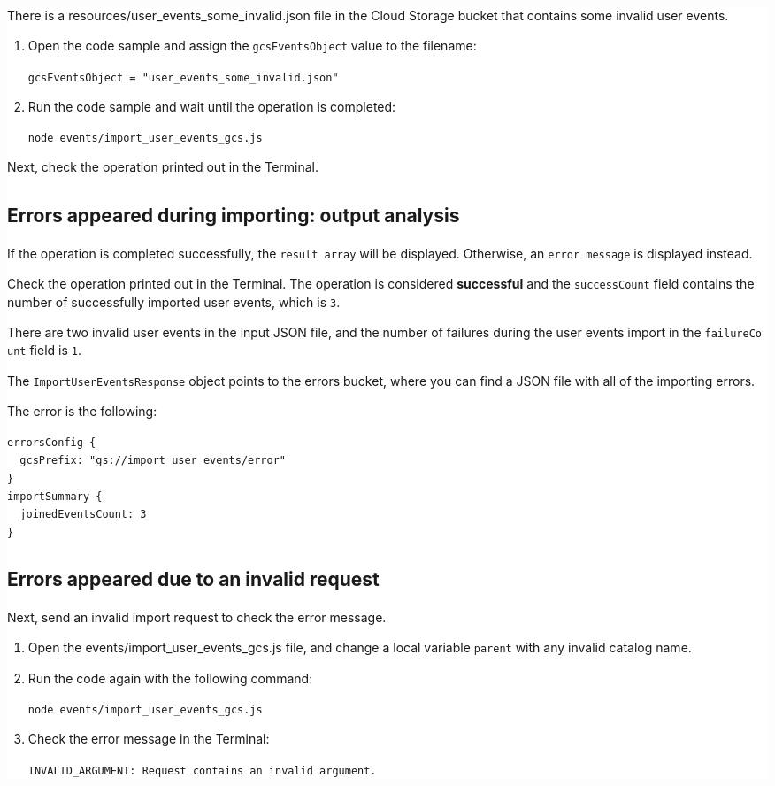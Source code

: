There is a <walkthrough-editor-select-regex filePath="cloudshell_open/nodejs-retail/samples/interactive-tutorials/resources/user_events_some_invalid.json" regex="id">resources/user_events_some_invalid.json</walkthrough-editor-select-regex> file in the Cloud Storage bucket that contains some invalid user events.

1. Open the <walkthrough-editor-select-regex filePath="cloudshell_open/nodejs-retail/samples/interactive-tutorials/events/import_user_events_gcs.js" regex="// TO CHECK ERROR HANDLING USE THE JSON WITH INVALID USER EVENTS">code sample</walkthrough-editor-select-regex> and assign the `gcsEventsObject` value to the filename:
    ```
    gcsEventsObject = "user_events_some_invalid.json"
    ```

1. Run the code sample and wait until the operation is completed:
    ```bash
    node events/import_user_events_gcs.js
    ```

Next, check the operation printed out in the Terminal.

## Errors appeared during importing: output analysis

If the operation is completed successfully, the `result array` will be displayed. Otherwise, an `error message` is displayed instead.

Check the operation printed out in the Terminal. The operation is considered **successful** and the `successCount` field contains the number of successfully imported user events, which is `3`.

There are two invalid user events in the input JSON file, and the number of failures during the user events import in the `failureCount` field is `1`.

The `ImportUserEventsResponse` object points to the errors bucket, where you can find a JSON file with all of the importing errors.

The error is the following:
```terminal
errorsConfig {
  gcsPrefix: "gs://import_user_events/error"
}
importSummary {
  joinedEventsCount: 3
}
```

## Errors appeared due to an invalid request

Next, send an invalid import request to check the error message.

1. Open the  <walkthrough-editor-select-regex filePath="cloudshell_open/nodejs-retail/samples/interactive-tutorials/events/import_user_events_gcs.js" regex="// TO CHECK ERROR HANDLING PASTE THE INVALID CATALOG NAME HERE">events/import_user_events_gcs.js</walkthrough-editor-select-regex> file, and change a local variable `parent` with any invalid catalog name.

1. Run the code again with the following command:
    ```bash
    node events/import_user_events_gcs.js
    ```
1. Check the error message in the Terminal:
    ```terminal
    INVALID_ARGUMENT: Request contains an invalid argument.
    ```

